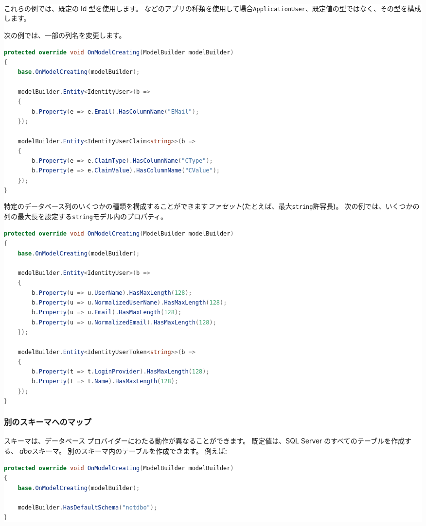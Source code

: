 これらの例では、既定の Id 型を使用します。 などのアプリの種類を使用して場合`ApplicationUser`、既定値の型ではなく、その型を構成します。

次の例では、一部の列名を変更します。

```csharp
protected override void OnModelCreating(ModelBuilder modelBuilder)
{
    base.OnModelCreating(modelBuilder);

    modelBuilder.Entity<IdentityUser>(b =>
    {
        b.Property(e => e.Email).HasColumnName("EMail");
    });

    modelBuilder.Entity<IdentityUserClaim<string>>(b =>
    {
        b.Property(e => e.ClaimType).HasColumnName("CType");
        b.Property(e => e.ClaimValue).HasColumnName("CValue");
    });
}
```

特定のデータベース列のいくつかの種類を構成することができます*ファセット*(たとえば、最大`string`許容長)。 次の例では、いくつかの列の最大長を設定する`string`モデル内のプロパティ。

```csharp
protected override void OnModelCreating(ModelBuilder modelBuilder)
{
    base.OnModelCreating(modelBuilder);

    modelBuilder.Entity<IdentityUser>(b =>
    {
        b.Property(u => u.UserName).HasMaxLength(128);
        b.Property(u => u.NormalizedUserName).HasMaxLength(128);
        b.Property(u => u.Email).HasMaxLength(128);
        b.Property(u => u.NormalizedEmail).HasMaxLength(128);
    });

    modelBuilder.Entity<IdentityUserToken<string>>(b =>
    {
        b.Property(t => t.LoginProvider).HasMaxLength(128);
        b.Property(t => t.Name).HasMaxLength(128);
    });
}
```

### <a name="map-to-a-different-schema"></a>別のスキーマへのマップ

スキーマは、データベース プロバイダーにわたる動作が異なることができます。 既定値は、SQL Server のすべてのテーブルを作成する、 *dbo*スキーマ。 別のスキーマ内のテーブルを作成できます。 例えば:

```csharp
protected override void OnModelCreating(ModelBuilder modelBuilder)
{
    base.OnModelCreating(modelBuilder);

    modelBuilder.HasDefaultSchema("notdbo");
}
```
